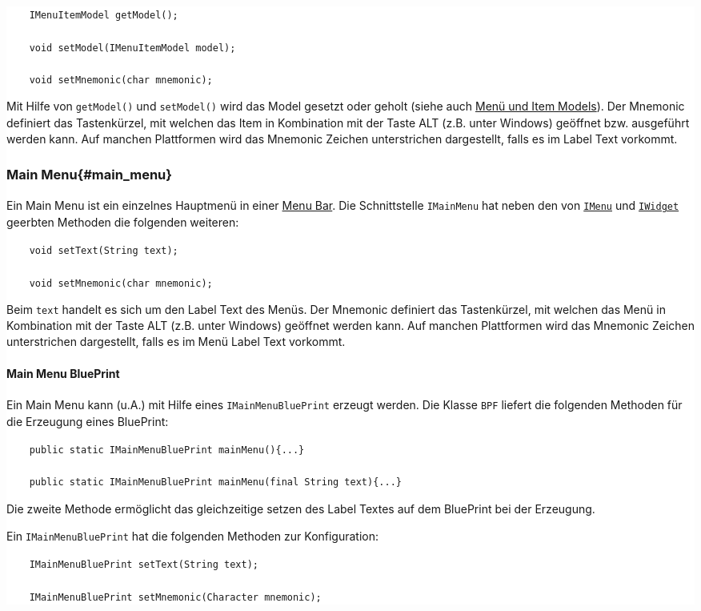 ~~~
	IMenuItemModel getModel();

	void setModel(IMenuItemModel model);

	void setMnemonic(char mnemonic);
~~~
 
Mit Hilfe von `getModel()` und `setModel()` wird das Model gesetzt oder geholt (siehe auch [Menü und Item Models](#menu_models)). Der Mnemonic definiert das Tastenkürzel, mit welchen das Item in Kombination mit der Taste ALT (z.B. unter Windows) geöffnet bzw. ausgeführt werden kann. Auf manchen Plattformen wird das Mnemonic Zeichen unterstrichen dargestellt, falls es im Label Text vorkommt.
 
 
 
 
 
 
 
 
 
 
 
 
 
 
 
 
 
 
### Main Menu{#main_menu}

Ein Main Menu ist ein einzelnes Hauptmenü in einer [Menu Bar](#menu_bar). Die Schnittstelle `IMainMenu` hat neben den von [`IMenu`](#menu_interface) und [`IWidget`](#widget_interface) geerbten Methoden die folgenden weiteren:

~~~
	void setText(String text);

	void setMnemonic(char mnemonic);
~~~

Beim `text` handelt es sich um den Label Text des Menüs. Der Mnemonic definiert das Tastenkürzel, mit welchen das Menü in Kombination mit der Taste ALT (z.B. unter Windows) geöffnet werden kann. Auf manchen Plattformen wird das Mnemonic Zeichen unterstrichen dargestellt, falls es im Menü Label Text vorkommt.

#### Main Menu BluePrint

Ein Main Menu kann (u.A.) mit Hilfe eines `IMainMenuBluePrint` erzeugt werden. Die Klasse `BPF` liefert die folgenden Methoden für die Erzeugung eines BluePrint:

~~~
	public static IMainMenuBluePrint mainMenu(){...}
	
	public static IMainMenuBluePrint mainMenu(final String text){...}
~~~

Die zweite Methode ermöglicht das gleichzeitige setzen des Label Textes auf dem BluePrint bei der Erzeugung.

Ein `IMainMenuBluePrint` hat die folgenden Methoden zur Konfiguration:  

~~~
	IMainMenuBluePrint setText(String text);

	IMainMenuBluePrint setMnemonic(Character mnemonic);
~~~
